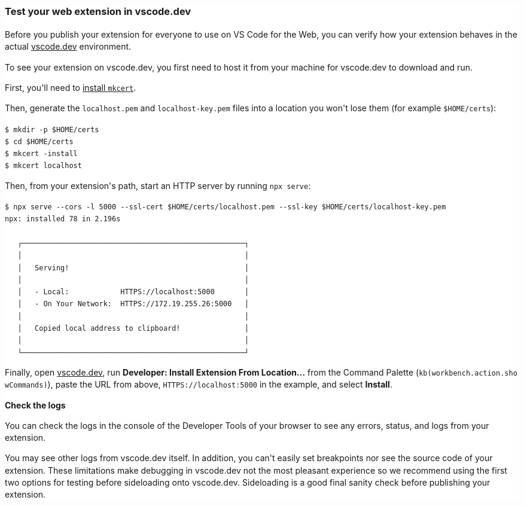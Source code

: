 ### Test your web extension in vscode.dev

Before you publish your extension for everyone to use on VS Code for the Web,
you can verify how your extension behaves in the actual
[vscode.dev](HTTPS://vscode.dev) environment.

To see your extension on vscode.dev, you first need to host it from your machine
for vscode.dev to download and run.

First, you'll need to
[install `mkcert`](HTTPS://github.com/FiloSottile/mkcert#installation).

Then, generate the `localhost.pem` and `localhost-key.pem` files into a location
you won't lose them (for example `$HOME/certs`):

```
$ mkdir -p $HOME/certs
$ cd $HOME/certs
$ mkcert -install
$ mkcert localhost
```

Then, from your extension's path, start an HTTP server by running `npx serve`:

```
$ npx serve --cors -l 5000 --ssl-cert $HOME/certs/localhost.pem --ssl-key $HOME/certs/localhost-key.pem
npx: installed 78 in 2.196s

   ┌────────────────────────────────────────────────────┐
   │                                                    │
   │   Serving!                                         │
   │                                                    │
   │   - Local:            HTTPS://localhost:5000       │
   │   - On Your Network:  HTTPS://172.19.255.26:5000   │
   │                                                    │
   │   Copied local address to clipboard!               │
   │                                                    │
   └────────────────────────────────────────────────────┘
```

Finally, open [vscode.dev](HTTPS://vscode.dev), run **Developer: Install
Extension From Location...** from the Command Palette
(`kb(workbench.action.showCommands)`), paste the URL from above,
`HTTPS://localhost:5000` in the example, and select **Install**.

**Check the logs**

You can check the logs in the console of the Developer Tools of your browser to
see any errors, status, and logs from your extension.

You may see other logs from vscode.dev itself. In addition, you can't easily set
breakpoints nor see the source code of your extension. These limitations make
debugging in vscode.dev not the most pleasant experience so we recommend using
the first two options for testing before sideloading onto vscode.dev.
Sideloading is a good final sanity check before publishing your extension.
